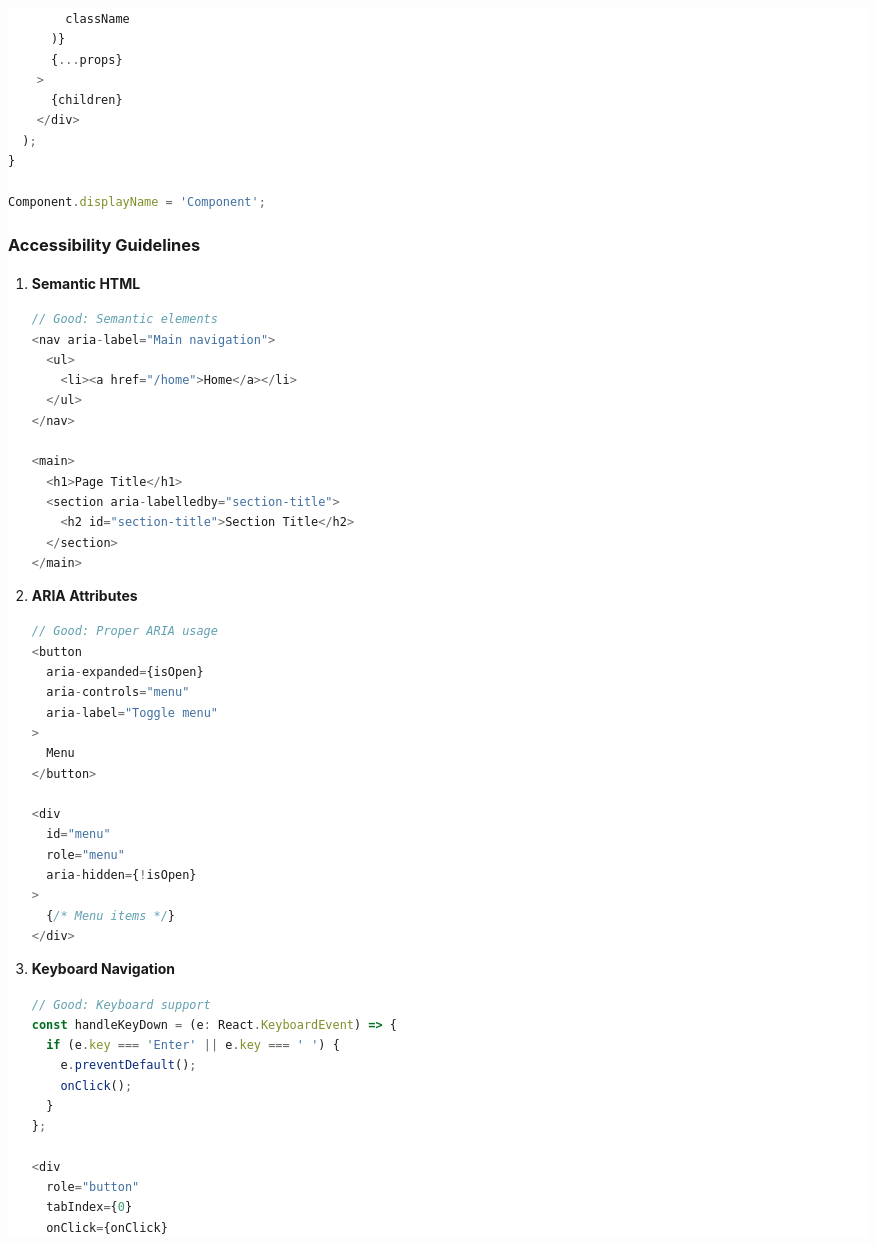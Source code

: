 ```typescript
        className
      )}
      {...props}
    >
      {children}
    </div>
  );
}

Component.displayName = 'Component';
```

### Accessibility Guidelines

1. **Semantic HTML**
   ```typescript
   // Good: Semantic elements
   <nav aria-label="Main navigation">
     <ul>
       <li><a href="/home">Home</a></li>
     </ul>
   </nav>
   
   <main>
     <h1>Page Title</h1>
     <section aria-labelledby="section-title">
       <h2 id="section-title">Section Title</h2>
     </section>
   </main>
   ```

2. **ARIA Attributes**
   ```typescript
   // Good: Proper ARIA usage
   <button
     aria-expanded={isOpen}
     aria-controls="menu"
     aria-label="Toggle menu"
   >
     Menu
   </button>
   
   <div
     id="menu"
     role="menu"
     aria-hidden={!isOpen}
   >
     {/* Menu items */}
   </div>
   ```

3. **Keyboard Navigation**
   ```typescript
   // Good: Keyboard support
   const handleKeyDown = (e: React.KeyboardEvent) => {
     if (e.key === 'Enter' || e.key === ' ') {
       e.preventDefault();
       onClick();
     }
   };
   
   <div
     role="button"
     tabIndex={0}
     onClick={onClick}
   ```